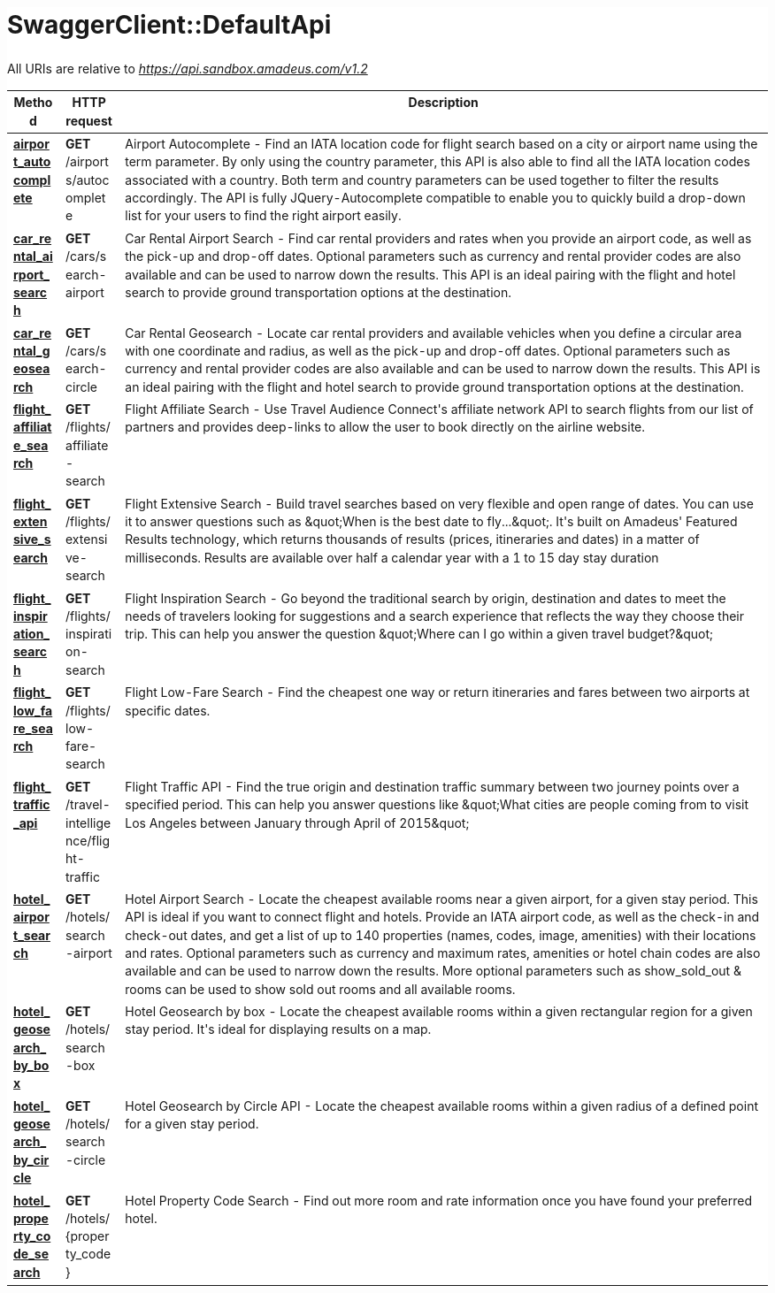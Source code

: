 # SwaggerClient::DefaultApi

All URIs are relative to *https://api.sandbox.amadeus.com/v1.2*

Method | HTTP request | Description
------------- | ------------- | -------------
[**airport_autocomplete**](DefaultApi.md#airport_autocomplete) | **GET** /airports/autocomplete | Airport Autocomplete - Find an IATA location code for flight search based on a city or airport name using the term parameter. By only using the country parameter, this API is also able to find all the IATA location codes associated with a country. Both term and country parameters can be used together to filter the results accordingly. The API is fully JQuery-Autocomplete compatible to enable you to quickly build a drop-down list for your users to find the right airport easily.
[**car_rental_airport_search**](DefaultApi.md#car_rental_airport_search) | **GET** /cars/search-airport | Car Rental Airport Search - Find car rental providers and rates when you provide an airport code, as well as the pick-up and drop-off dates. Optional parameters such as currency and rental provider codes are also available and can be used to narrow down the results. This API is an ideal pairing with the flight and hotel search to provide ground transportation options at the destination.
[**car_rental_geosearch**](DefaultApi.md#car_rental_geosearch) | **GET** /cars/search-circle | Car Rental Geosearch - Locate car rental providers and available vehicles when you define a circular area with one coordinate and radius, as well as the pick-up and drop-off dates. Optional parameters such as currency and rental provider codes are also available and can be used to narrow down the results. This API is an ideal pairing with the flight and hotel search to provide ground transportation options at the destination.
[**flight_affiliate_search**](DefaultApi.md#flight_affiliate_search) | **GET** /flights/affiliate-search | Flight Affiliate Search - Use Travel Audience Connect&#39;s affiliate network API to search flights from our list of partners and provides deep-links to allow the user to book directly on the airline website.
[**flight_extensive_search**](DefaultApi.md#flight_extensive_search) | **GET** /flights/extensive-search | Flight Extensive Search - Build travel searches based on very flexible and open range of dates. You can use it to answer questions such as \&quot;When is the best date to fly...\&quot;.  It&#39;s built on Amadeus&#39; Featured Results technology, which returns thousands of results (prices, itineraries and dates) in a matter of milliseconds. Results are available over half a calendar year with a 1 to 15 day stay duration
[**flight_inspiration_search**](DefaultApi.md#flight_inspiration_search) | **GET** /flights/inspiration-search | Flight Inspiration Search - Go beyond the traditional search by origin, destination and dates to meet the needs of travelers looking for suggestions and a search experience that reflects the way they choose their trip. This can help you answer the question \&quot;Where can I go within a given travel budget?\&quot;
[**flight_low_fare_search**](DefaultApi.md#flight_low_fare_search) | **GET** /flights/low-fare-search | Flight Low-Fare Search - Find the cheapest one way or return itineraries and fares between two airports at specific dates.
[**flight_traffic_api**](DefaultApi.md#flight_traffic_api) | **GET** /travel-intelligence/flight-traffic | Flight Traffic API - Find the true origin and destination traffic summary between two journey points over a specified period. This can help you answer questions like \&quot;What cities are people coming from to visit Los Angeles between January through April of 2015\&quot;
[**hotel_airport_search**](DefaultApi.md#hotel_airport_search) | **GET** /hotels/search-airport | Hotel Airport Search - Locate the cheapest available rooms near a given airport, for a given stay period. This API is ideal if you want to connect flight and hotels. Provide an IATA airport code, as well as the check-in and check-out dates, and get a list of up to 140 properties (names, codes, image, amenities) with their locations and rates. Optional parameters such as currency and maximum rates, amenities or hotel chain codes are also available and can be used to narrow down the results. More optional parameters such as show_sold_out &amp; rooms can be used to show sold out rooms and all available rooms.
[**hotel_geosearch_by_box**](DefaultApi.md#hotel_geosearch_by_box) | **GET** /hotels/search-box | Hotel Geosearch by box - Locate the cheapest available rooms within a given rectangular region for a given stay period. It&#39;s ideal for displaying results on a map.
[**hotel_geosearch_by_circle**](DefaultApi.md#hotel_geosearch_by_circle) | **GET** /hotels/search-circle | Hotel Geosearch by Circle API - Locate the cheapest available rooms within a given radius of a defined point for a given stay period.
[**hotel_property_code_search**](DefaultApi.md#hotel_property_code_search) | **GET** /hotels/{property_code} | Hotel Property Code Search - Find out more room and rate information once you have found your preferred hotel.